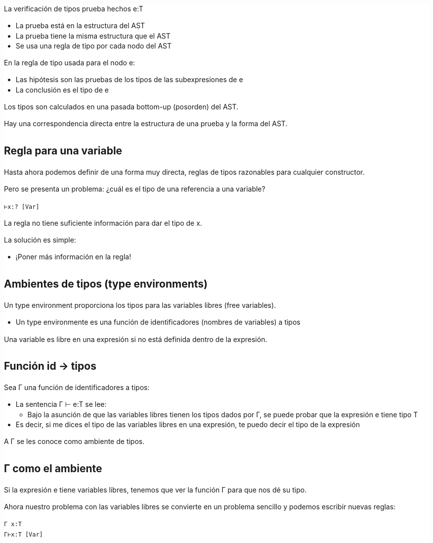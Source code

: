 La verificación de tipos prueba hechos e:T
- La prueba está en la estructura del AST
- La prueba tiene la misma estructura que el AST
- Se usa una regla de tipo por cada nodo del AST

En la regla de tipo usada para el nodo e:
- Las hipótesis son las pruebas de los tipos de las subexpresiones de e
- La conclusión es el tipo de e

Los tipos son calculados en una pasada bottom-up (posorden) del AST.

Hay una correspondencia directa entre la estructura de una prueba y la forma del AST.

## Regla para una variable

Hasta ahora podemos definir de una forma muy directa, reglas de tipos razonables para cualquier constructor.

Pero se presenta un problema: ¿cuál es el tipo de una referencia a una variable?

```
⊢x:? [Var]
```

La regla no tiene suficiente información para dar el tipo de x.

La solución es simple:
- ¡Poner más información en la regla!

## Ambientes de tipos (type environments)

Un type environment proporciona los tipos para las variables libres (free variables).
- Un type environmente es una función de identificadores (nombres de variables) a tipos

Una variable es libre en una expresión si no está definida dentro de la expresión.

## Función id → tipos

Sea Γ una función de identificadores a tipos:
- La sentencia Γ ⊢ e:T se lee:
  - Bajo la asunción de que las variables libres tienen los tipos dados por Γ, se puede probar que la expresión e tiene tipo T
- Es decir, si me dices el tipo de las variables libres en una expresión, te puedo decir el tipo de la expresión

A Γ se les conoce como ambiente de tipos.

## Γ como el ambiente

Si la expresión e tiene variables libres, tenemos que ver la función Γ para que nos dé su tipo.

Ahora nuestro problema con las variables libres se convierte en un problema sencillo y podemos escribir nuevas reglas:

```
Γ x:T
Γ⊢x:T [Var]
```
